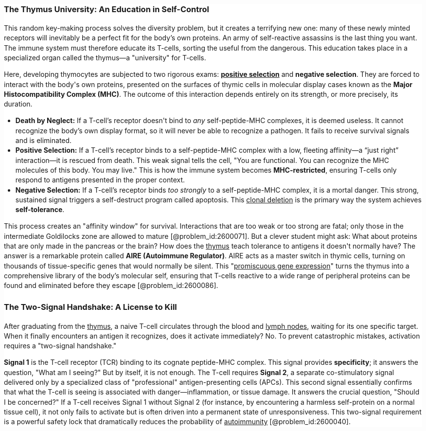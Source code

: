 ### The Thymus University: An Education in Self-Control

This random key-making process solves the diversity problem, but it creates a terrifying new one: many of these newly minted receptors will inevitably be a perfect fit for the body’s own proteins. An army of self-reactive assassins is the last thing you want. The immune system must therefore educate its T-cells, sorting the useful from the dangerous. This education takes place in a specialized organ called the thymus—a "university" for T-cells.

Here, developing thymocytes are subjected to two rigorous exams: **[positive selection](@article_id:164833)** and **negative selection**. They are forced to interact with the body's own proteins, presented on the surfaces of thymic cells in molecular display cases known as the **Major Histocompatibility Complex (MHC)**. The outcome of this interaction depends entirely on its strength, or more precisely, its duration.

*   **Death by Neglect:** If a T-cell’s receptor doesn't bind to *any* self-peptide-MHC complexes, it is deemed useless. It cannot recognize the body’s own display format, so it will never be able to recognize a pathogen. It fails to receive survival signals and is eliminated.
*   **Positive Selection:** If a T-cell’s receptor binds to a self-peptide-MHC complex with a low, fleeting affinity—a “just right” interaction—it is rescued from death. This weak signal tells the cell, "You are functional. You can recognize the MHC molecules of this body. You may live." This is how the immune system becomes **MHC-restricted**, ensuring T-cells only respond to antigens presented in the proper context.
*   **Negative Selection:** If a T-cell’s receptor binds *too strongly* to a self-peptide-MHC complex, it is a mortal danger. This strong, sustained signal triggers a self-destruct program called apoptosis. This [clonal deletion](@article_id:201348) is the primary way the system achieves **self-tolerance**.

This process creates an "affinity window" for survival. Interactions that are too weak or too strong are fatal; only those in the intermediate Goldilocks zone are allowed to mature [@problem_id:2600071]. But a clever student might ask: What about proteins that are only made in the pancreas or the brain? How does the [thymus](@article_id:183179) teach tolerance to antigens it doesn't normally have? The answer is a remarkable protein called **AIRE (Autoimmune Regulator)**. AIRE acts as a master switch in thymic cells, turning on thousands of tissue-specific genes that would normally be silent. This "[promiscuous gene expression](@article_id:190442)" turns the thymus into a comprehensive library of the body’s molecular self, ensuring that T-cells reactive to a wide range of peripheral proteins can be found and eliminated before they escape [@problem_id:2600086].

### The Two-Signal Handshake: A License to Kill

After graduating from the [thymus](@article_id:183179), a naive T-cell circulates through the blood and [lymph nodes](@article_id:191004), waiting for its one specific target. When it finally encounters an antigen it recognizes, does it activate immediately? No. To prevent catastrophic mistakes, activation requires a "two-signal handshake."

**Signal 1** is the T-cell receptor (TCR) binding to its cognate peptide-MHC complex. This signal provides **specificity**; it answers the question, "What am I seeing?" But by itself, it is not enough. The T-cell requires **Signal 2**, a separate co-stimulatory signal delivered only by a specialized class of "professional" antigen-presenting cells (APCs). This second signal essentially confirms that what the T-cell is seeing is associated with danger—inflammation, or tissue damage. It answers the crucial question, "Should I be concerned?" If a T-cell receives Signal 1 without Signal 2 (for instance, by encountering a harmless self-protein on a normal tissue cell), it not only fails to activate but is often driven into a permanent state of unresponsiveness. This two-signal requirement is a powerful safety lock that dramatically reduces the probability of [autoimmunity](@article_id:148027) [@problem_id:2600040].
